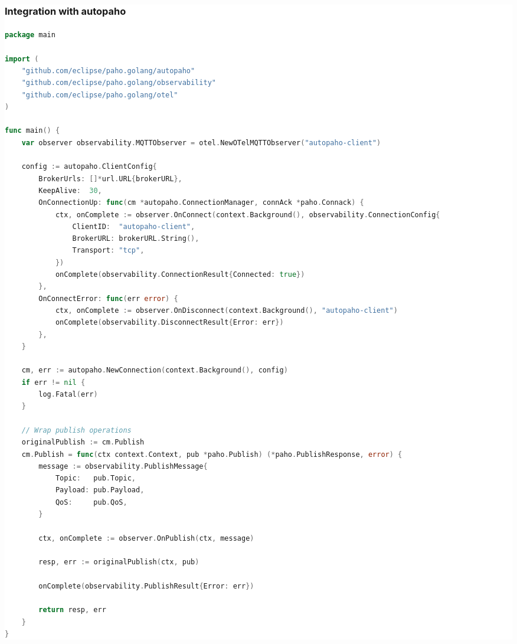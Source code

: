 ### Integration with autopaho

```go
package main

import (
    "github.com/eclipse/paho.golang/autopaho"
    "github.com/eclipse/paho.golang/observability"
    "github.com/eclipse/paho.golang/otel"
)

func main() {
    var observer observability.MQTTObserver = otel.NewOTelMQTTObserver("autopaho-client")
    
    config := autopaho.ClientConfig{
        BrokerUrls: []*url.URL{brokerURL},
        KeepAlive:  30,
        OnConnectionUp: func(cm *autopaho.ConnectionManager, connAck *paho.Connack) {
            ctx, onComplete := observer.OnConnect(context.Background(), observability.ConnectionConfig{
                ClientID:  "autopaho-client",
                BrokerURL: brokerURL.String(),
                Transport: "tcp",
            })
            onComplete(observability.ConnectionResult{Connected: true})
        },
        OnConnectError: func(err error) {
            ctx, onComplete := observer.OnDisconnect(context.Background(), "autopaho-client")
            onComplete(observability.DisconnectResult{Error: err})
        },
    }
    
    cm, err := autopaho.NewConnection(context.Background(), config)
    if err != nil {
        log.Fatal(err)
    }
    
    // Wrap publish operations
    originalPublish := cm.Publish
    cm.Publish = func(ctx context.Context, pub *paho.Publish) (*paho.PublishResponse, error) {
        message := observability.PublishMessage{
            Topic:   pub.Topic,
            Payload: pub.Payload,
            QoS:     pub.QoS,
        }
        
        ctx, onComplete := observer.OnPublish(ctx, message)
        
        resp, err := originalPublish(ctx, pub)
        
        onComplete(observability.PublishResult{Error: err})
        
        return resp, err
    }
}
```
